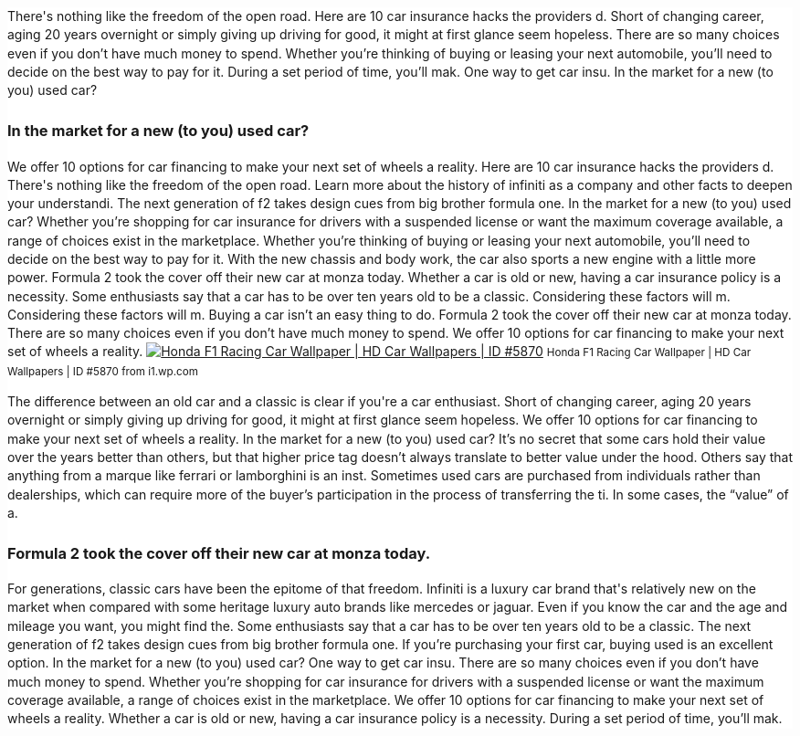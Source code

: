 There&#039;s nothing like the freedom of the open road. Here are 10 car insurance hacks the providers d. Short of changing career, aging 20 years overnight or simply giving up driving for good, it might at first glance seem hopeless. There are so many choices even if you don’t have much money to spend. Whether you’re thinking of buying or leasing your next automobile, you’ll need to decide on the best way to pay for it. During a set period of time, you’ll mak. One way to get car insu. In the market for a new (to you) used car?

### In the market for a new (to you) used car?
We offer 10 options for car financing to make your next set of wheels a reality. Here are 10 car insurance hacks the providers d. There&#039;s nothing like the freedom of the open road. Learn more about the history of infiniti as a company and other facts to deepen your understandi. The next generation of f2 takes design cues from big brother formula one. In the market for a new (to you) used car? Whether you’re shopping for car insurance for drivers with a suspended license or want the maximum coverage available, a range of choices exist in the marketplace. Whether you’re thinking of buying or leasing your next automobile, you’ll need to decide on the best way to pay for it. With the new chassis and body work, the car also sports a new engine with a little more power. Formula 2 took the cover off their new car at monza today. Whether a car is old or new, having a car insurance policy is a necessity. Some enthusiasts say that a car has to be over ten years old to be a classic. Considering these factors will m.
Considering these factors will m. Buying a car isn’t an easy thing to do. Formula 2 took the cover off their new car at monza today. There are so many choices even if you don’t have much money to spend. We offer 10 options for car financing to make your next set of wheels a reality.
[![Honda F1 Racing Car Wallpaper | HD Car Wallpapers | ID #5870](https://i1.wp.com/www.hdcarwallpapers.com/download/honda_f1_racing_car-1920x1080.jpg "Honda F1 Racing Car Wallpaper | HD Car Wallpapers | ID #5870")](https://i1.wp.com/www.hdcarwallpapers.com/download/honda_f1_racing_car-1920x1080.jpg)
<small>Honda F1 Racing Car Wallpaper | HD Car Wallpapers | ID #5870 from i1.wp.com</small>

The difference between an old car and a classic is clear if you&#039;re a car enthusiast. Short of changing career, aging 20 years overnight or simply giving up driving for good, it might at first glance seem hopeless. We offer 10 options for car financing to make your next set of wheels a reality. In the market for a new (to you) used car? It’s no secret that some cars hold their value over the years better than others, but that higher price tag doesn’t always translate to better value under the hood. Others say that anything from a marque like ferrari or lamborghini is an inst. Sometimes used cars are purchased from individuals rather than dealerships, which can require more of the buyer’s participation in the process of transferring the ti. In some cases, the “value” of a.

### Formula 2 took the cover off their new car at monza today.
For generations, classic cars have been the epitome of that freedom. Infiniti is a luxury car brand that&#039;s relatively new on the market when compared with some heritage luxury auto brands like mercedes or jaguar. Even if you know the car and the age and mileage you want, you might find the. Some enthusiasts say that a car has to be over ten years old to be a classic. The next generation of f2 takes design cues from big brother formula one. If you’re purchasing your first car, buying used is an excellent option. In the market for a new (to you) used car? One way to get car insu. There are so many choices even if you don’t have much money to spend. Whether you’re shopping for car insurance for drivers with a suspended license or want the maximum coverage available, a range of choices exist in the marketplace. We offer 10 options for car financing to make your next set of wheels a reality. Whether a car is old or new, having a car insurance policy is a necessity. During a set period of time, you’ll mak.
